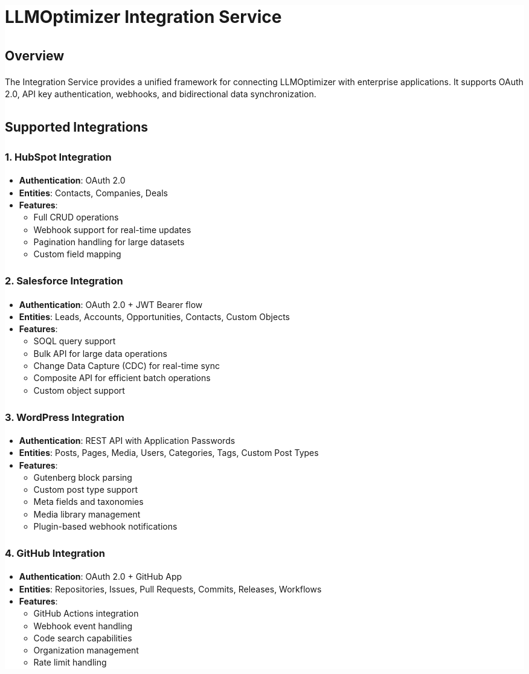 # LLMOptimizer Integration Service

## Overview

The Integration Service provides a unified framework for connecting LLMOptimizer with enterprise applications. It supports OAuth 2.0, API key authentication, webhooks, and bidirectional data synchronization.

## Supported Integrations

### 1. HubSpot Integration
- **Authentication**: OAuth 2.0
- **Entities**: Contacts, Companies, Deals
- **Features**:
  - Full CRUD operations
  - Webhook support for real-time updates
  - Pagination handling for large datasets
  - Custom field mapping

### 2. Salesforce Integration
- **Authentication**: OAuth 2.0 + JWT Bearer flow
- **Entities**: Leads, Accounts, Opportunities, Contacts, Custom Objects
- **Features**:
  - SOQL query support
  - Bulk API for large data operations
  - Change Data Capture (CDC) for real-time sync
  - Composite API for efficient batch operations
  - Custom object support

### 3. WordPress Integration
- **Authentication**: REST API with Application Passwords
- **Entities**: Posts, Pages, Media, Users, Categories, Tags, Custom Post Types
- **Features**:
  - Gutenberg block parsing
  - Custom post type support
  - Meta fields and taxonomies
  - Media library management
  - Plugin-based webhook notifications

### 4. GitHub Integration
- **Authentication**: OAuth 2.0 + GitHub App
- **Entities**: Repositories, Issues, Pull Requests, Commits, Releases, Workflows
- **Features**:
  - GitHub Actions integration
  - Webhook event handling
  - Code search capabilities
  - Organization management
  - Rate limit handling
